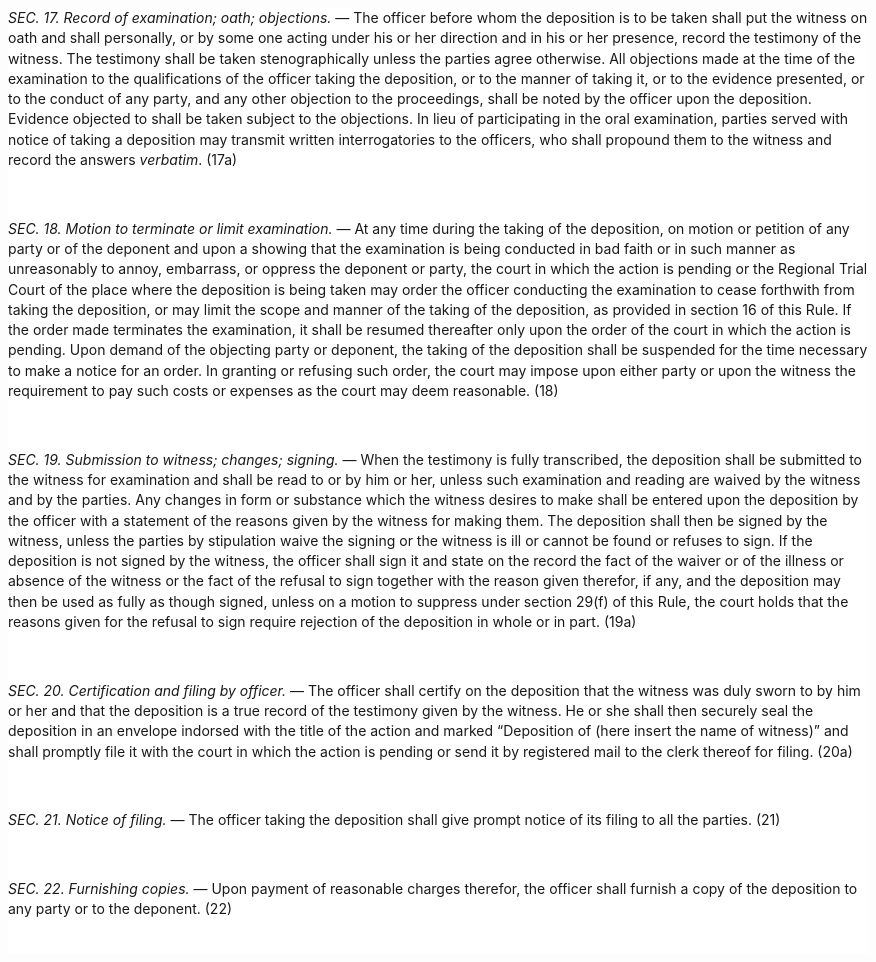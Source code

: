 <p><em>SEC. 17. Record of examination; oath; objections.</em> — The officer before whom the deposition is to be taken shall put the witness on oath and shall personally, or by some one acting under his or her direction and in his or her presence, record the testimony of the witness. The testimony shall be taken stenographically unless the parties agree otherwise. All objections made at the time of the examination to the qualifications of the officer taking the deposition, or to the manner of taking it, or to the evidence presented, or to the conduct of any party, and any other objection to the proceedings, shall be noted by the officer upon the deposition. Evidence objected to shall be taken subject to the objections. In lieu of participating in the oral examination, parties served with notice of taking a deposition may transmit written interrogatories to the officers, who shall propound them to the witness and record the answers <i>verbatim</i>. (17a)
</p><br>

<p><em>SEC. 18. Motion to terminate or limit examination.</em> — At any time during the taking of the deposition, on motion or petition of any party or of the deponent and upon a showing that the examination is being conducted in bad faith or in such manner as unreasonably to annoy, embarrass, or oppress the deponent or party, the court in which the action is pending or the Regional Trial Court of the place where the deposition is being taken may order the officer conducting the examination to cease forthwith from taking the deposition, or may limit the scope and manner of the taking of the deposition, as provided in section 16 of this Rule. If the order made terminates the examination, it shall be resumed thereafter only upon the order of the court in which the action is pending. Upon demand of the objecting party or deponent, the taking of the deposition shall be suspended for the time necessary to make a notice for an order. In granting or refusing such order, the court may impose upon either party or upon the witness the requirement to pay such costs or expenses as the court may deem reasonable. (18)
</p><br>

<p><em>SEC. 19. Submission to witness; changes; signing.</em> — When the testimony is fully transcribed, the deposition shall be submitted to the witness for examination and shall be read to or by him or her, unless such examination and reading are waived by the witness and by the parties. Any changes in form or substance which the witness desires to make shall be entered upon the deposition by the officer with a statement of the reasons given by the witness for making them. The deposition shall then be signed by the witness, unless the parties by stipulation waive the signing or the witness is ill or cannot be found or refuses to sign. If the deposition is not signed by the witness, the officer shall sign it and state on the record the fact of the waiver or of the illness or absence of the witness or the fact of the refusal to sign together with the reason given therefor, if any, and the deposition may then be used as fully as though signed, unless on a motion to suppress under section 29(f) of this Rule, the court holds that the reasons given for the refusal to sign require rejection of the deposition in whole or in part. (19a)
</p><br>

<p><em>SEC. 20. Certification and filing by officer.</em> — The officer shall certify on the deposition that the witness was duly sworn to by him or her and that the deposition is a true record of the testimony given by the witness. He or she shall then securely seal the deposition in an envelope indorsed with the title of the action and marked “Deposition of (here insert the name of witness)” and shall promptly file it with the court in which the action is pending or send it by registered mail to the clerk thereof for filing. (20a)
</p><br>

<p><em>SEC. 21. Notice of filing.</em> — The officer taking the deposition shall give prompt notice of its filing to all the parties. (21)
</p><br>

<p><em>SEC. 22. Furnishing copies.</em> — Upon payment of reasonable charges therefor, the officer shall furnish a copy of the deposition to any party or to the deponent. (22)
</p><br>

